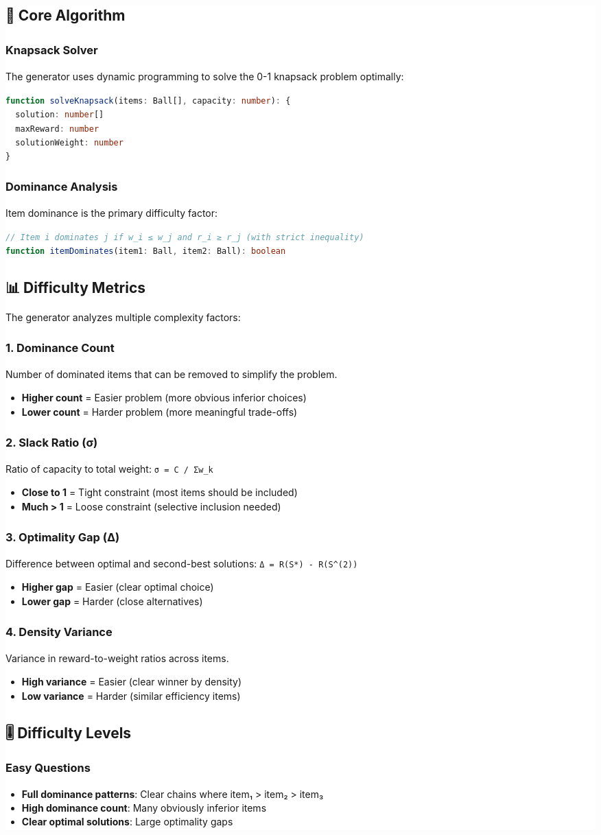 ## 🧮 Core Algorithm

### Knapsack Solver

The generator uses dynamic programming to solve the 0-1 knapsack problem optimally:

```typescript
function solveKnapsack(items: Ball[], capacity: number): {
  solution: number[]
  maxReward: number
  solutionWeight: number
}
```

### Dominance Analysis

Item dominance is the primary difficulty factor:

```typescript
// Item i dominates j if w_i ≤ w_j and r_i ≥ r_j (with strict inequality)
function itemDominates(item1: Ball, item2: Ball): boolean
```

## 📊 Difficulty Metrics

The generator analyzes multiple complexity factors:

### 1. Dominance Count
Number of dominated items that can be removed to simplify the problem.
- **Higher count** = Easier problem (more obvious inferior choices)
- **Lower count** = Harder problem (more meaningful trade-offs)

### 2. Slack Ratio (σ)
Ratio of capacity to total weight: `σ = C / Σw_k`
- **Close to 1** = Tight constraint (most items should be included)
- **Much > 1** = Loose constraint (selective inclusion needed)

### 3. Optimality Gap (Δ)
Difference between optimal and second-best solutions: `Δ = R(S*) - R(S^(2))`
- **Higher gap** = Easier (clear optimal choice)
- **Lower gap** = Harder (close alternatives)

### 4. Density Variance
Variance in reward-to-weight ratios across items.
- **High variance** = Easier (clear winner by density)
- **Low variance** = Harder (similar efficiency items)

## 🎚️ Difficulty Levels

### Easy Questions
- **Full dominance patterns**: Clear chains where item₁ > item₂ > item₃
- **High dominance count**: Many obviously inferior items
- **Clear optimal solutions**: Large optimality gaps
